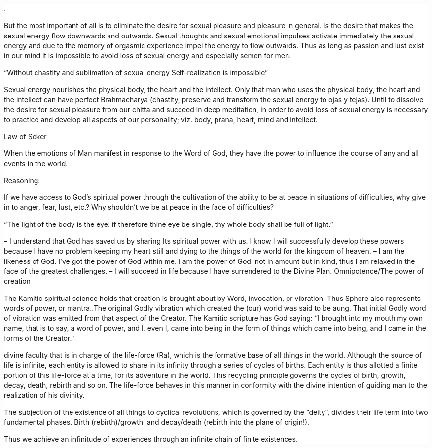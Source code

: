 .

But the most important of all is to eliminate the desire for sexual pleasure and pleasure in general. Is the desire that makes the sexual energy flow downwards and outwards. Sexual thoughts and sexual emotional impulses activate immediately the sexual energy and due to the memory of orgasmic experience impel the energy to flow outwards. Thus as long as passion and lust exist in our mind it is impossible to avoid loss of sexual energy and especially semen for men.

“Without chastity and sublimation of sexual energy Self-realization is impossible”

Sexual energy nourishes the physical body, the heart and the intellect. Only that man who uses the physical body, the heart and the intellect can have perfect Brahmacharya (chastity, preserve and transform the sexual energy to ojas y tejas). Until to dissolve the desire for sexual pleasure from our chitta and succeed in deep meditation, in order to avoid loss of sexual energy is necessary to practice and develop all aspects of our personality; viz. body, prana, heart, mind and intellect.

Law of Seker

When the emotions of Man manifest in response to the Word of God, they have the power to influence the course of any and all events in the world.

Reasoning:

If we have access to God’s spiritual power through the cultivation of the ability to be at peace in situations of difficulties, why give in to anger, fear, lust, etc.? Why shouldn’t we be at peace in the face of difficulties?

“The light of the body is the eye: if therefore thine eye be single, thy whole body shall be full of light.”

– I understand that God has saved us by sharing Its spiritual power with us. I know I will successfully develop these powers because I have no problem keeping my heart still and dying to the things of the world for the kingdom of heaven.
– I am the likeness of God. I’ve got the power of God within me. I am the power of God, not in amount but in kind, thus I am relaxed in the face of the greatest challenges.
– I will succeed in life because I have surrendered to the Divine Plan.
Omnipotence/The power of creation

The Kamitic spiritual science holds that creation is brought about by Word, invocation, or vibration. Thus Sphere also represents words of power, or mantra..The original Godly vibration which created the (our) world was said to be aung. That initial Godly word of vibration was emitted from that aspect of the Creator. The Kamitic scripture has God saying: “I brought into my mouth my own name, that is to say, a word of power, and I, even I, came into being in the form of things which came into being, and I came in the forms of the Creator.”

divine faculty that is in charge of the life-force (Ra), which is the formative base of all things in the world. Although the source of life is infinite, each entity is allowed to share in its infinity through a series of cycles of births. Each entity is thus allotted a finite portion of this life-force at a time, for its adventure in the world. This recycling principle governs the cycles of birth, growth, decay, death, rebirth and so on. The life-force behaves in this manner in conformity with the divine intention of guiding man to the realization of his divinity.

The subjection of the existence of all things to cyclical revolutions, which is governed by the “deity”, divides their life term into two fundamental phases. Birth (rebirth)/growth, and decay/death (rebirth into the plane of origin!).

Thus we achieve an infinitude of experiences through an infinite chain of finite existences.
